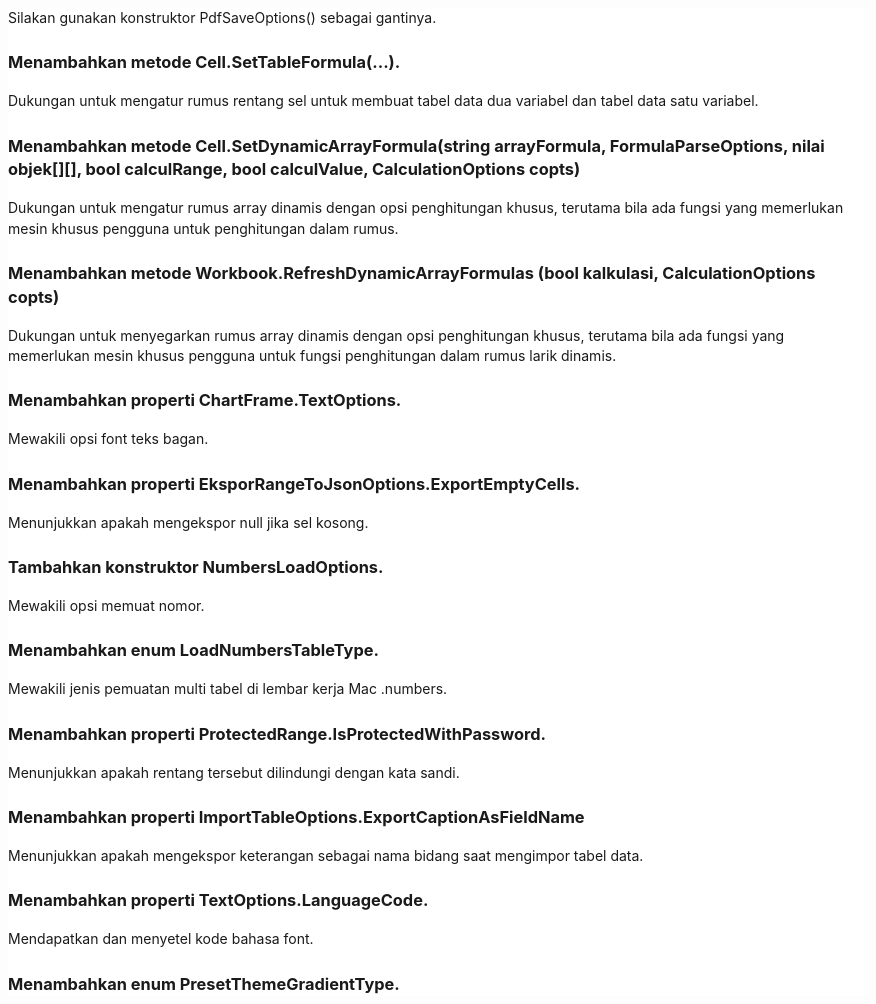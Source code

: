 Silakan gunakan konstruktor PdfSaveOptions() sebagai gantinya.

###  **Menambahkan metode Cell.SetTableFormula(...).**

Dukungan untuk mengatur rumus rentang sel untuk membuat tabel data dua variabel dan tabel data satu variabel.

###  **Menambahkan metode Cell.SetDynamicArrayFormula(string arrayFormula, FormulaParseOptions, nilai objek[][], bool calculRange, bool calculValue, CalculationOptions copts)**

Dukungan untuk mengatur rumus array dinamis dengan opsi penghitungan khusus, terutama bila ada fungsi yang memerlukan mesin khusus pengguna untuk penghitungan dalam rumus.

###  **Menambahkan metode Workbook.RefreshDynamicArrayFormulas (bool kalkulasi, CalculationOptions copts)**

Dukungan untuk menyegarkan rumus array dinamis dengan opsi penghitungan khusus, terutama bila ada fungsi yang memerlukan mesin khusus pengguna untuk fungsi penghitungan dalam rumus larik dinamis.

###  **Menambahkan properti ChartFrame.TextOptions.**

Mewakili opsi font teks bagan.

###  **Menambahkan properti EksporRangeToJsonOptions.ExportEmptyCells.**

Menunjukkan apakah mengekspor null jika sel kosong.

###  **Tambahkan konstruktor NumbersLoadOptions.**

Mewakili opsi memuat nomor.

###  **Menambahkan enum LoadNumbersTableType.**

Mewakili jenis pemuatan multi tabel di lembar kerja Mac .numbers.

###  **Menambahkan properti ProtectedRange.IsProtectedWithPassword.**

Menunjukkan apakah rentang tersebut dilindungi dengan kata sandi.

###  **Menambahkan properti ImportTableOptions.ExportCaptionAsFieldName**

Menunjukkan apakah mengekspor keterangan sebagai nama bidang saat mengimpor tabel data.

###  **Menambahkan properti TextOptions.LanguageCode.**

Mendapatkan dan menyetel kode bahasa font.

###  **Menambahkan enum PresetThemeGradientType.**
